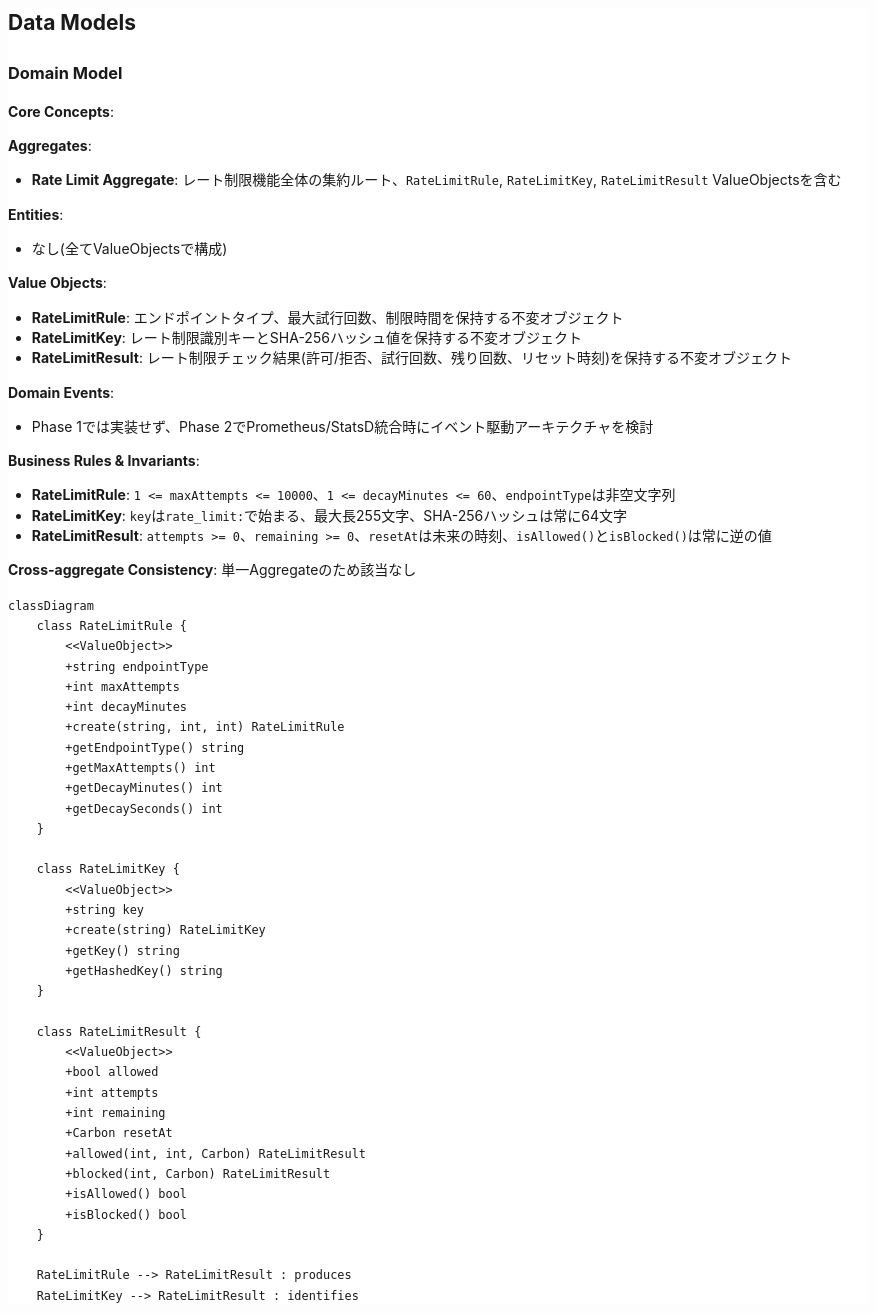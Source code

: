 
## Data Models

### Domain Model

**Core Concepts**:

**Aggregates**:
- **Rate Limit Aggregate**: レート制限機能全体の集約ルート、`RateLimitRule`, `RateLimitKey`, `RateLimitResult` ValueObjectsを含む

**Entities**:
- なし(全てValueObjectsで構成)

**Value Objects**:
- **RateLimitRule**: エンドポイントタイプ、最大試行回数、制限時間を保持する不変オブジェクト
- **RateLimitKey**: レート制限識別キーとSHA-256ハッシュ値を保持する不変オブジェクト
- **RateLimitResult**: レート制限チェック結果(許可/拒否、試行回数、残り回数、リセット時刻)を保持する不変オブジェクト

**Domain Events**:
- Phase 1では実装せず、Phase 2でPrometheus/StatsD統合時にイベント駆動アーキテクチャを検討

**Business Rules & Invariants**:
- **RateLimitRule**: `1 <= maxAttempts <= 10000`、`1 <= decayMinutes <= 60`、`endpointType`は非空文字列
- **RateLimitKey**: `key`は`rate_limit:`で始まる、最大長255文字、SHA-256ハッシュは常に64文字
- **RateLimitResult**: `attempts >= 0`、`remaining >= 0`、`resetAt`は未来の時刻、`isAllowed()`と`isBlocked()`は常に逆の値

**Cross-aggregate Consistency**: 単一Aggregateのため該当なし

```mermaid
classDiagram
    class RateLimitRule {
        <<ValueObject>>
        +string endpointType
        +int maxAttempts
        +int decayMinutes
        +create(string, int, int) RateLimitRule
        +getEndpointType() string
        +getMaxAttempts() int
        +getDecayMinutes() int
        +getDecaySeconds() int
    }

    class RateLimitKey {
        <<ValueObject>>
        +string key
        +create(string) RateLimitKey
        +getKey() string
        +getHashedKey() string
    }

    class RateLimitResult {
        <<ValueObject>>
        +bool allowed
        +int attempts
        +int remaining
        +Carbon resetAt
        +allowed(int, int, Carbon) RateLimitResult
        +blocked(int, Carbon) RateLimitResult
        +isAllowed() bool
        +isBlocked() bool
    }

    RateLimitRule --> RateLimitResult : produces
    RateLimitKey --> RateLimitResult : identifies
```